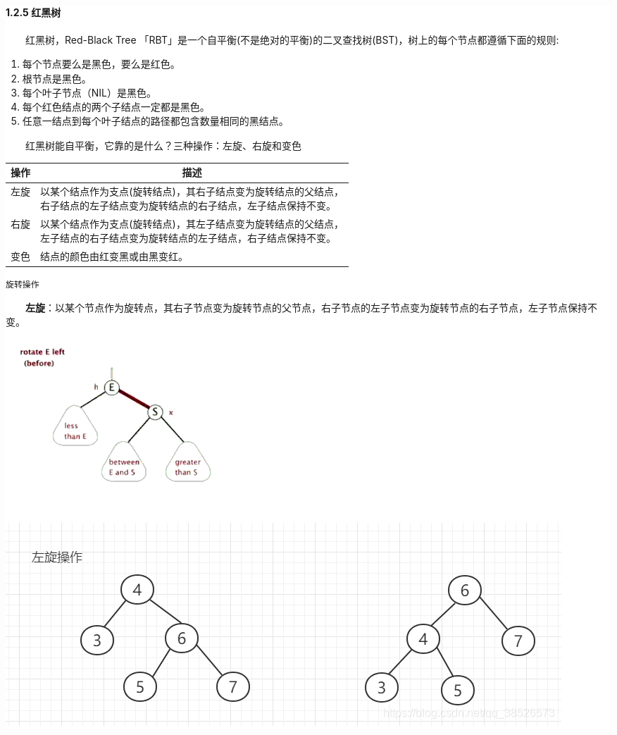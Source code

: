 #### 1.2.5 红黑树

&emsp;&emsp;红黑树，Red-Black Tree 「RBT」是一个自平衡(不是绝对的平衡)的二叉查找树(BST)，树上的每个节点都遵循下面的规则:  

1. 每个节点要么是黑色，要么是红色。
2. 根节点是黑色。
3. 每个叶子节点（NIL）是黑色。
4. 每个红色结点的两个子结点一定都是黑色。 
5. 任意一结点到每个叶子结点的路径都包含数量相同的黑结点。

&emsp;&emsp;红黑树能自平衡，它靠的是什么？三种操作：左旋、右旋和变色

| 操作 | 描述                                                         |
| ---- | ------------------------------------------------------------ |
| 左旋 | 以某个结点作为支点(旋转结点)，其右子结点变为旋转结点的父结点，<br>右子结点的左子结点变为旋转结点的右子结点，左子结点保持不变。 |
| 右旋 | 以某个结点作为支点(旋转结点)，其左子结点变为旋转结点的父结点，<br/>左子结点的右子结点变为旋转结点的左子结点，右子结点保持不变。 |
| 变色 | 结点的颜色由红变黑或由黑变红。                               |

`旋转操作`

&emsp;&emsp;**左旋**：以某个节点作为旋转点，其右子节点变为旋转节点的父节点，右子节点的左子节点变为旋转节点的右子节点，左子节点保持不变。

![20210615101118357](img/20210615101118357.gif)

![20210615101134656](img/20210615101134656.png)
